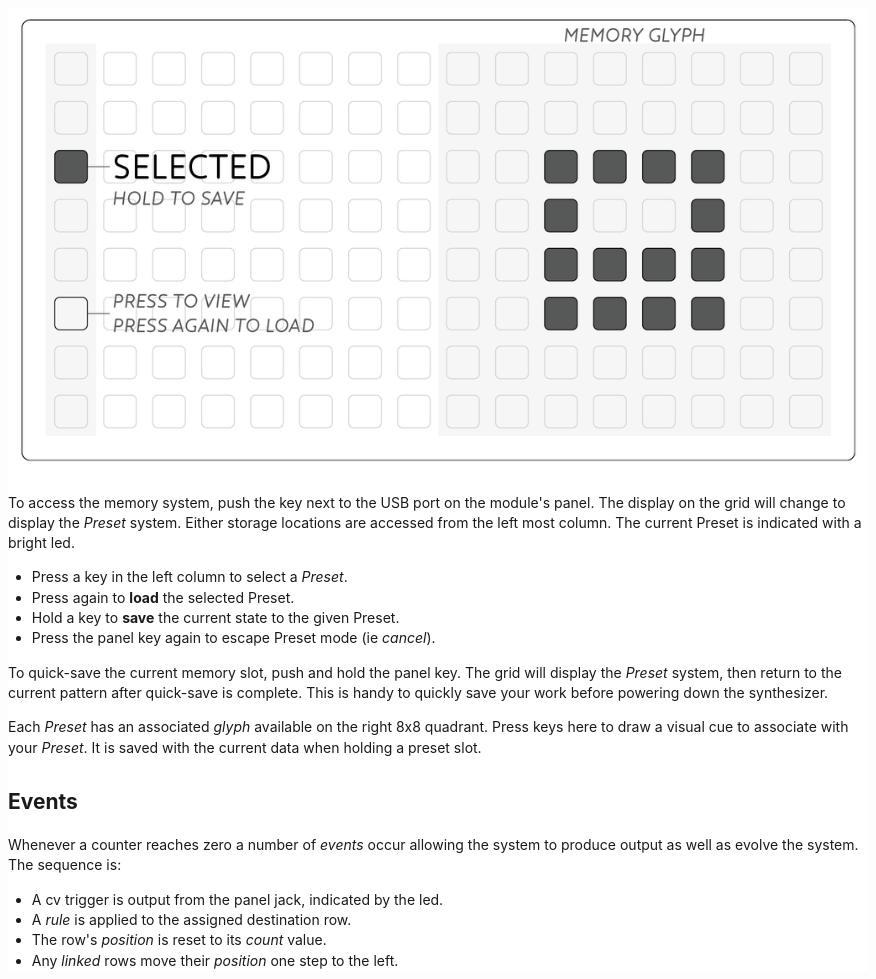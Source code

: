 ![Preset](images/preset.png)

To access the memory system, push the key next to the USB port on the module's panel. The display on the grid will change to display the *Preset* system. Either storage locations are accessed from the left most column. The current Preset is indicated with a bright led.

- Press a key in the left column to select a *Preset*.
- Press again to **load** the selected Preset.
- Hold a key to **save** the current state to the given Preset.
- Press the panel key again to escape Preset mode (ie *cancel*).

To quick-save the current memory slot, push and hold the panel key. The grid will display the *Preset* system, then return to the current pattern after quick-save is complete. This is handy to quickly save your work before powering down the synthesizer.

Each *Preset* has an associated *glyph* available on the right 8x8 quadrant. Press keys here to draw a visual cue to associate with your *Preset*. It is saved with the current data when holding a preset slot.



## Events

Whenever a counter reaches zero a number of *events* occur allowing the system to produce output as well as evolve the system. The sequence is:

- A cv trigger is output from the panel jack, indicated by the led.
- A *rule* is applied to the assigned destination row.
- The row's *position* is reset to its *count* value.
- Any *linked* rows move their *position* one step to the left.
